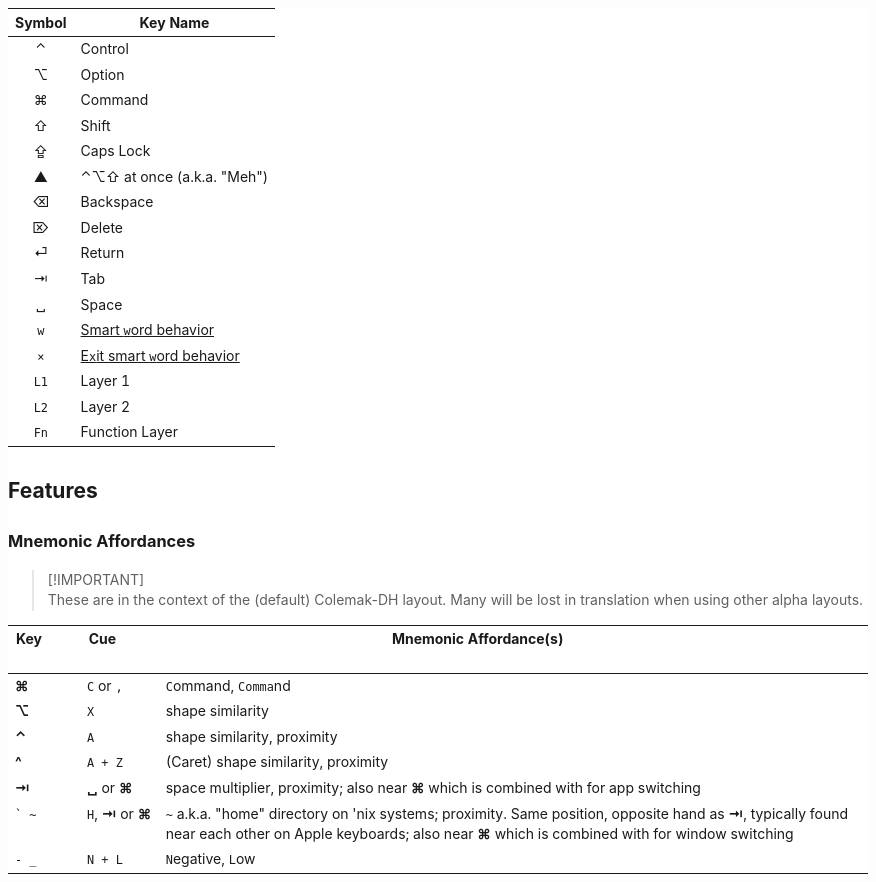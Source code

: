 | Symbol | Key Name                                                      |
| :----: | ------------------------------------------------------------- |
|   ⌃    | Control                                                       |
|   ⌥    | Option                                                        |
|   ⌘    | Command                                                       |
|   ⇧    | Shift                                                         |
|   ⇪    | Caps Lock                                                     |
|   ▲    | ⌃⌥⇧ at once (a.k.a. "Meh")                                    |
|   ⌫    | Backspace                                                     |
|   ⌦    | Delete                                                        |
|   ⏎    | Return                                                        |
|   ⇥    | Tab                                                           |
|   ␣    | Space                                                         |
|  `w`   | [Smart `w`ord behavior](#smart-word-behaviors)                |
|  `×`   | [E`x`it smart `w`ord behavior](#exiting-smart-word-behaviors) |
|  `L1`  | Layer 1                                                       |
|  `L2`  | Layer 2                                                       |
|  `Fn`  | Function Layer                                                |



















## Features

### Mnemonic Affordances

> [!IMPORTANT]\
> These are in the context of the (default) Colemak-DH layout.
> Many will be lost in translation when using other alpha layouts.



| Key&nbsp;&nbsp;&nbsp;&nbsp;&nbsp;&nbsp;&nbsp;&nbsp;&nbsp;&nbsp;&nbsp;&nbsp;&nbsp;&nbsp;&nbsp;&nbsp;&nbsp;&nbsp;&nbsp; | Cue&nbsp;&nbsp;&nbsp;&nbsp;&nbsp;&nbsp;&nbsp;&nbsp;&nbsp;&nbsp;&nbsp;&nbsp;&nbsp;&nbsp;&nbsp;&nbsp;&nbsp;&nbsp;&nbsp;&nbsp;&nbsp;&nbsp; | Mnemonic&nbsp;Affordance(s)&nbsp;&nbsp;&nbsp;&nbsp;&nbsp;&nbsp;&nbsp;&nbsp;&nbsp;&nbsp;&nbsp;&nbsp;&nbsp;&nbsp;&nbsp;&nbsp;&nbsp;&nbsp;&nbsp;                                                                  |
| --------------------------------------------------------------------------------------------------------------------- | --------------------------------------------------------------------------------------------------------------------------------------- | -------------------------------------------------------------------------------------------------------------------------------------------------------------------------------------------------------------- |
| **⌘**                                                                                                                 | `C` or `,`                                                                                                                              | `C`ommand, `Comma`nd                                                                                                                                                                                           |
| **⌥**                                                                                                                 | `X`                                                                                                                                     | shape similarity                                                                                                                                                                                               |
| **⌃**                                                                                                                 | `A`                                                                                                                                     | shape similarity, proximity                                                                                                                                                                                    |
| **^**                                                                                                                 | `A + Z`                                                                                                                                 | (Caret) shape similarity, proximity                                                                                                                                                                            |
| **⇥**                                                                                                                 | **␣** or **⌘**                                                                                                                          | space multiplier, proximity; also near **⌘** which is combined with for app switching                                                                                                                          |
| `` ` ~ ``                                                                                                             | `H`, **⇥** or **⌘**                                                                                                                     | `~` a.k.a. "home" directory on 'nix systems; proximity. Same position, opposite hand as **⇥**, typically found near each other on Apple keyboards; also near **⌘** which is combined with for window switching |
| `- _`                                                                                                                 | `N + L`                                                                                                                                 | `N`egative, `L`ow                                                                                                                                                                                              |

[^1]: Currently 42 keys because that's what I use, but honestly sometimes I feels like I have a few keys I don't know what to do with; though I often go back to re-adding them when I try removing them, so :shrug:. May make it work for other boards in the future, but may not be a priority for a while. No promises.
[^2]: Well, "designed" is perhaps too strong a word. I've haphazardly and painfully iterated over dozens of permutations, gradually removing annoyances / disruptions to my flow.